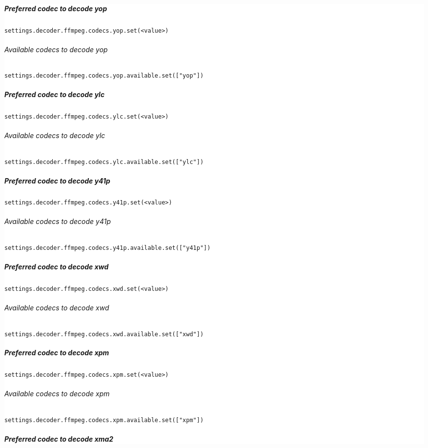 ##### Preferred codec to decode yop

```liquidsoap
settings.decoder.ffmpeg.codecs.yop.set(<value>)
```

###### Available codecs to decode yop

```liquidsoap
settings.decoder.ffmpeg.codecs.yop.available.set(["yop"])
```

##### Preferred codec to decode ylc

```liquidsoap
settings.decoder.ffmpeg.codecs.ylc.set(<value>)
```

###### Available codecs to decode ylc

```liquidsoap
settings.decoder.ffmpeg.codecs.ylc.available.set(["ylc"])
```

##### Preferred codec to decode y41p

```liquidsoap
settings.decoder.ffmpeg.codecs.y41p.set(<value>)
```

###### Available codecs to decode y41p

```liquidsoap
settings.decoder.ffmpeg.codecs.y41p.available.set(["y41p"])
```

##### Preferred codec to decode xwd

```liquidsoap
settings.decoder.ffmpeg.codecs.xwd.set(<value>)
```

###### Available codecs to decode xwd

```liquidsoap
settings.decoder.ffmpeg.codecs.xwd.available.set(["xwd"])
```

##### Preferred codec to decode xpm

```liquidsoap
settings.decoder.ffmpeg.codecs.xpm.set(<value>)
```

###### Available codecs to decode xpm

```liquidsoap
settings.decoder.ffmpeg.codecs.xpm.available.set(["xpm"])
```

##### Preferred codec to decode xma2
